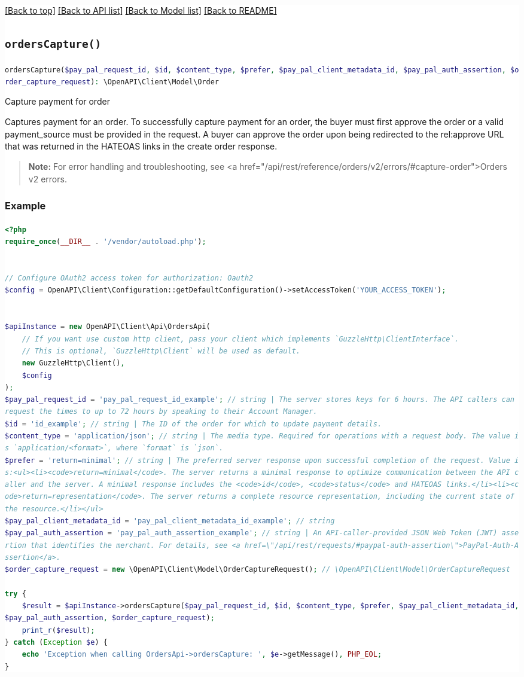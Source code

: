 [[Back to top]](#) [[Back to API list]](../../README.md#endpoints)
[[Back to Model list]](../../README.md#models)
[[Back to README]](../../README.md)

## `ordersCapture()`

```php
ordersCapture($pay_pal_request_id, $id, $content_type, $prefer, $pay_pal_client_metadata_id, $pay_pal_auth_assertion, $order_capture_request): \OpenAPI\Client\Model\Order
```

Capture payment for order

Captures payment for an order. To successfully capture payment for an order, the buyer must first approve the order or a valid payment_source must be provided in the request. A buyer can approve the order upon being redirected to the rel:approve URL that was returned in the HATEOAS links in the create order response.<blockquote><strong>Note:</strong> For error handling and troubleshooting, see <a href=\"/api/rest/reference/orders/v2/errors/#capture-order\">Orders v2 errors</a>.</blockquote>

### Example

```php
<?php
require_once(__DIR__ . '/vendor/autoload.php');


// Configure OAuth2 access token for authorization: Oauth2
$config = OpenAPI\Client\Configuration::getDefaultConfiguration()->setAccessToken('YOUR_ACCESS_TOKEN');


$apiInstance = new OpenAPI\Client\Api\OrdersApi(
    // If you want use custom http client, pass your client which implements `GuzzleHttp\ClientInterface`.
    // This is optional, `GuzzleHttp\Client` will be used as default.
    new GuzzleHttp\Client(),
    $config
);
$pay_pal_request_id = 'pay_pal_request_id_example'; // string | The server stores keys for 6 hours. The API callers can request the times to up to 72 hours by speaking to their Account Manager.
$id = 'id_example'; // string | The ID of the order for which to update payment details.
$content_type = 'application/json'; // string | The media type. Required for operations with a request body. The value is `application/<format>`, where `format` is `json`.
$prefer = 'return=minimal'; // string | The preferred server response upon successful completion of the request. Value is:<ul><li><code>return=minimal</code>. The server returns a minimal response to optimize communication between the API caller and the server. A minimal response includes the <code>id</code>, <code>status</code> and HATEOAS links.</li><li><code>return=representation</code>. The server returns a complete resource representation, including the current state of the resource.</li></ul>
$pay_pal_client_metadata_id = 'pay_pal_client_metadata_id_example'; // string
$pay_pal_auth_assertion = 'pay_pal_auth_assertion_example'; // string | An API-caller-provided JSON Web Token (JWT) assertion that identifies the merchant. For details, see <a href=\"/api/rest/requests/#paypal-auth-assertion\">PayPal-Auth-Assertion</a>.
$order_capture_request = new \OpenAPI\Client\Model\OrderCaptureRequest(); // \OpenAPI\Client\Model\OrderCaptureRequest

try {
    $result = $apiInstance->ordersCapture($pay_pal_request_id, $id, $content_type, $prefer, $pay_pal_client_metadata_id, $pay_pal_auth_assertion, $order_capture_request);
    print_r($result);
} catch (Exception $e) {
    echo 'Exception when calling OrdersApi->ordersCapture: ', $e->getMessage(), PHP_EOL;
}
```
